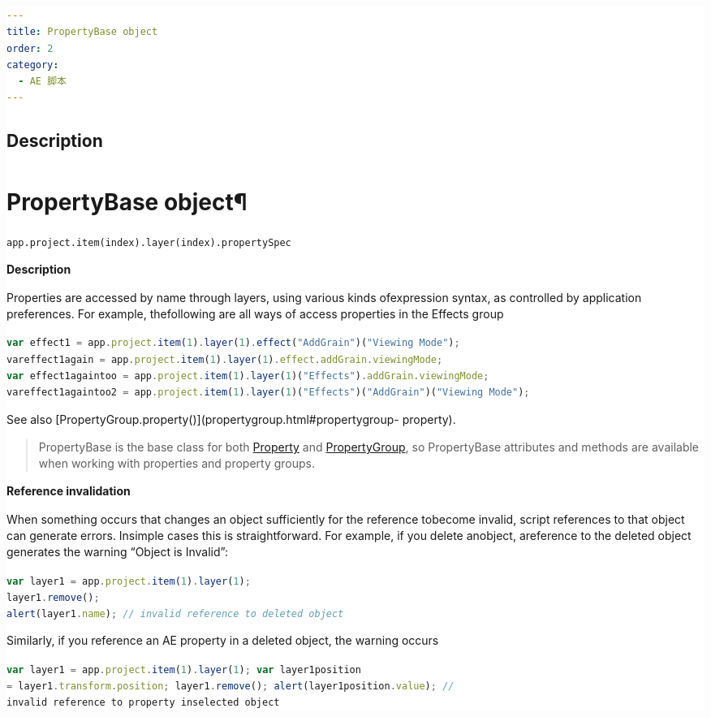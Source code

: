 ```yaml
---
title: PropertyBase object
order: 2
category:
  - AE 脚本
---
```


## Description

# PropertyBase object¶

`app.project.item(index).layer(index).propertySpec`

**Description**

Properties are accessed by name through layers, using various kinds ofexpression syntax, as controlled by application preferences. For example, thefollowing are all ways of access properties in the Effects group

```javascript
var effect1 = app.project.item(1).layer(1).effect("AddGrain")("Viewing Mode");
vareffect1again = app.project.item(1).layer(1).effect.addGrain.viewingMode;
var effect1againtoo = app.project.item(1).layer(1)("Effects").addGrain.viewingMode;
vareffect1againtoo2 = app.project.item(1).layer(1)("Effects")("AddGrain")("Viewing Mode");
```

See also [PropertyGroup.property()](propertygroup.html#propertygroup-
property).

> PropertyBase is the base class for both [Property](property.html#property)
> and [PropertyGroup](propertygroup.html#propertygroup), so PropertyBase
> attributes and methods are available when working with properties and
> property groups.

**Reference invalidation**

When something occurs that changes an object sufficiently for the reference tobecome invalid, script references to that object can generate errors. Insimple cases this is straightforward. For example, if you delete anobject, areference to the deleted object generates the warning “Object is Invalid”:

```javascript
var layer1 = app.project.item(1).layer(1);
layer1.remove();
alert(layer1.name); // invalid reference to deleted object
```

Similarly, if you reference an AE property in a deleted object, the warning
occurs

```javascript
var layer1 = app.project.item(1).layer(1); var layer1position
= layer1.transform.position; layer1.remove(); alert(layer1position.value); //
invalid reference to property inselected object
```
